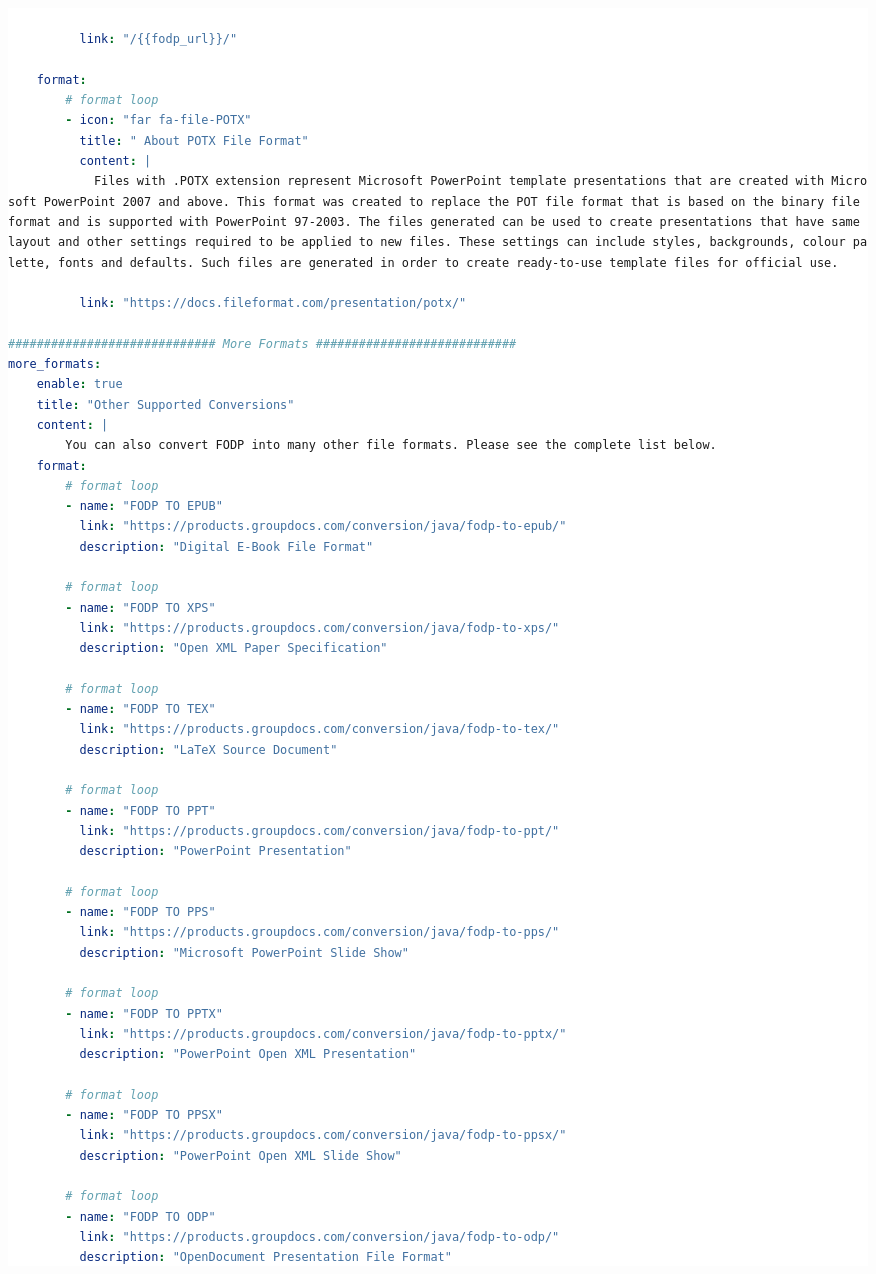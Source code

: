 ```yaml

          link: "/{{fodp_url}}/"

    format:
        # format loop
        - icon: "far fa-file-POTX"
          title: " About POTX File Format"
          content: |
            Files with .POTX extension represent Microsoft PowerPoint template presentations that are created with Microsoft PowerPoint 2007 and above. This format was created to replace the POT file format that is based on the binary file format and is supported with PowerPoint 97-2003. The files generated can be used to create presentations that have same layout and other settings required to be applied to new files. These settings can include styles, backgrounds, colour palette, fonts and defaults. Such files are generated in order to create ready-to-use template files for official use.

          link: "https://docs.fileformat.com/presentation/potx/"

############################# More Formats ############################
more_formats:
    enable: true
    title: "Other Supported Conversions"
    content: |
        You can also convert FODP into many other file formats. Please see the complete list below.
    format: 
        # format loop
        - name: "FODP TO EPUB"
          link: "https://products.groupdocs.com/conversion/java/fodp-to-epub/"
          description: "Digital E-Book File Format"

        # format loop
        - name: "FODP TO XPS"
          link: "https://products.groupdocs.com/conversion/java/fodp-to-xps/"
          description: "Open XML Paper Specification"

        # format loop
        - name: "FODP TO TEX"
          link: "https://products.groupdocs.com/conversion/java/fodp-to-tex/"
          description: "LaTeX Source Document"

        # format loop
        - name: "FODP TO PPT"
          link: "https://products.groupdocs.com/conversion/java/fodp-to-ppt/"
          description: "PowerPoint Presentation"

        # format loop
        - name: "FODP TO PPS"
          link: "https://products.groupdocs.com/conversion/java/fodp-to-pps/"
          description: "Microsoft PowerPoint Slide Show"

        # format loop
        - name: "FODP TO PPTX"
          link: "https://products.groupdocs.com/conversion/java/fodp-to-pptx/"
          description: "PowerPoint Open XML Presentation"

        # format loop
        - name: "FODP TO PPSX"
          link: "https://products.groupdocs.com/conversion/java/fodp-to-ppsx/"
          description: "PowerPoint Open XML Slide Show"

        # format loop
        - name: "FODP TO ODP"
          link: "https://products.groupdocs.com/conversion/java/fodp-to-odp/"
          description: "OpenDocument Presentation File Format"
```